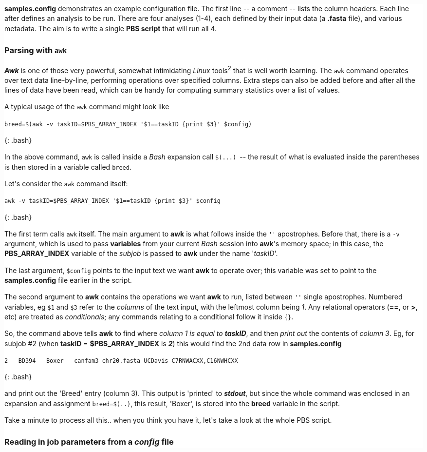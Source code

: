**samples.config** demonstrates an example configuration file. The first line -- a comment -- lists the column headers. Each line after defines an analysis to be run. There are four analyses (1-4), each defined by their input data (a **.fasta** file), and various metadata. The aim is to write a single **PBS script** that will run all 4.


### Parsing with ```awk```

**_Awk_** is one of those very powerful, somewhat intimidating _Linux_ tools<sup id="a2">[2](#f2)</sup> that is well worth learning. The ```awk``` command operates over text data line-by-line, performing operations over specified columns. Extra steps can also be added before and after all the lines of data have been read, which can be handy for computing summary statistics over a list of values.

A typical usage of the ```awk``` command might look like
~~~
breed=$(awk -v taskID=$PBS_ARRAY_INDEX '$1==taskID {print $3}' $config)
~~~
{: .bash}

In the above command, ```awk``` is called inside a _Bash_ expansion call ```$(...) ```-- the result of what is evaluated inside the parentheses is then stored in a variable called ```breed```.

Let's consider the ```awk``` command itself:
~~~
awk -v taskID=$PBS_ARRAY_INDEX '$1==taskID {print $3}' $config
~~~
{: .bash}

The first term calls ```awk``` itself. The main argument to **awk** is what follows inside the ```''``` apostrophes. Before that, there is a ```-v``` argument, which is used to pass **variables** from your current _Bash_ session into **awk**'s memory space; in this case, the **PBS_ARRAY_INDEX** variable of the _subjob_ is passed to **awk** under the name '_taskID_'.

The last argument, ```$config``` points to the input text we want **awk** to operate over; this variable was set to point to the **samples.config** file earlier in the script.

The second argument to **awk** contains the operations we want **awk** to run, listed between ```''``` single apostrophes. Numbered variables, eg ```$1``` and ```$3``` refer to the _columns_ of the text input, with the leftmost column being _1_. Any relational operators (**==**, or **>**, etc) are treated as _conditionals_; any commands relating to a conditional follow it inside ```{}```.

So, the command above tells **awk** to find where _column 1 is equal to **taskID**_, and then _print out_ the contents of _column 3_. Eg, for subjob #2 (when **taskID** = **$PBS_ARRAY_INDEX** is _**2**_) this would find the 2nd data row in **samples.config**
~~~
2	BD394	Boxer	canfam3_chr20.fasta	UCDavis	C7RNWACXX,C16NWHCXX
~~~
{: .bash}

and print out the 'Breed' entry (column 3). This output is 'printed' to _**stdout**_, but since the whole command was enclosed in an expansion and assignment ```breed=$(..)```, this result, 'Boxer', is stored into the **breed** variable in the script.

Take a minute to process all this.. when you think you have it, let's take a look at the whole PBS script.


### Reading in job parameters from a _config_ file

